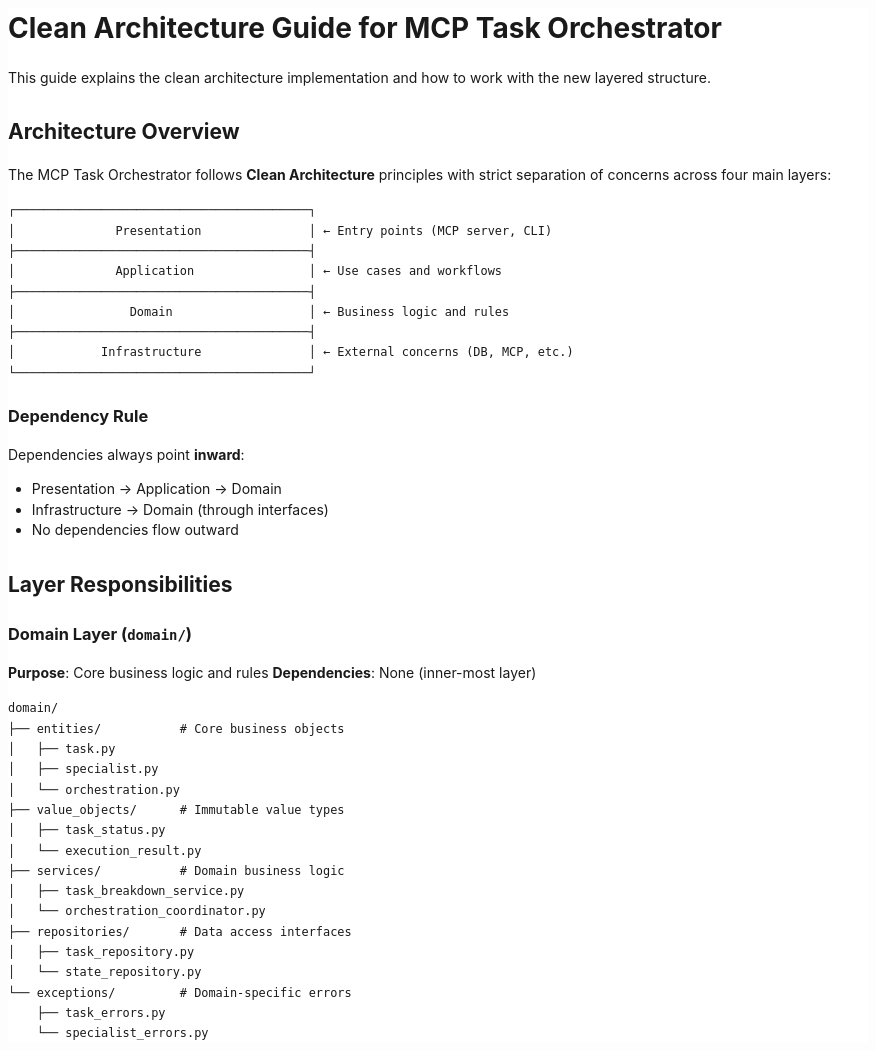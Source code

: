 # Clean Architecture Guide for MCP Task Orchestrator

This guide explains the clean architecture implementation and how to work with the new layered structure.

## Architecture Overview

The MCP Task Orchestrator follows **Clean Architecture** principles with strict separation of concerns across four main layers:

```
┌─────────────────────────────────────────┐
│              Presentation               │ ← Entry points (MCP server, CLI)
├─────────────────────────────────────────┤
│              Application                │ ← Use cases and workflows
├─────────────────────────────────────────┤
│                Domain                   │ ← Business logic and rules
├─────────────────────────────────────────┤
│            Infrastructure               │ ← External concerns (DB, MCP, etc.)
└─────────────────────────────────────────┘
```

### Dependency Rule

Dependencies always point **inward**:
- Presentation → Application → Domain
- Infrastructure → Domain (through interfaces)
- No dependencies flow outward

## Layer Responsibilities

### Domain Layer (`domain/`)

**Purpose**: Core business logic and rules
**Dependencies**: None (inner-most layer)

```
domain/
├── entities/           # Core business objects
│   ├── task.py
│   ├── specialist.py
│   └── orchestration.py
├── value_objects/      # Immutable value types
│   ├── task_status.py
│   └── execution_result.py
├── services/           # Domain business logic
│   ├── task_breakdown_service.py
│   └── orchestration_coordinator.py
├── repositories/       # Data access interfaces
│   ├── task_repository.py
│   └── state_repository.py
└── exceptions/         # Domain-specific errors
    ├── task_errors.py
    └── specialist_errors.py
```

